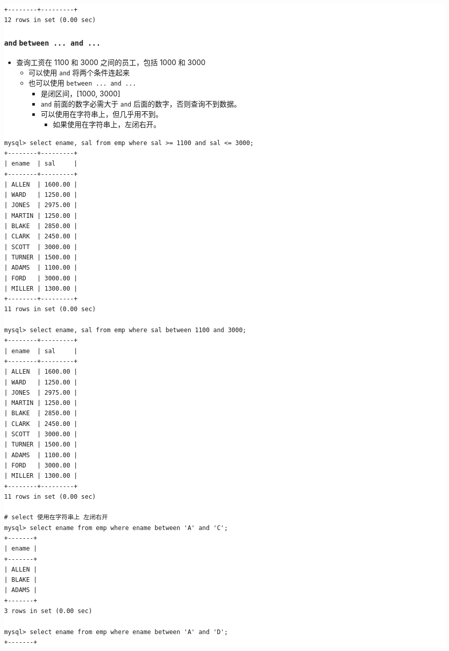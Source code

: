 ```mysql
+--------+---------+
12 rows in set (0.00 sec)
```

### `and` `between ... and ...`

+ 查询工资在 1100 和 3000 之间的员工，包括 1000 和 3000
  + 可以使用 `and` 将两个条件连起来
  + 也可以使用 `between ... and ...`
    + 是闭区间，[1000, 3000]
    + `and` 前面的数字必需大于 `and` 后面的数字，否则查询不到数据。
    + 可以使用在字符串上，但几乎用不到。
      + 如果使用在字符串上，左闭右开。

```mysql
mysql> select ename, sal from emp where sal >= 1100 and sal <= 3000;
+--------+---------+
| ename  | sal     |
+--------+---------+
| ALLEN  | 1600.00 |
| WARD   | 1250.00 |
| JONES  | 2975.00 |
| MARTIN | 1250.00 |
| BLAKE  | 2850.00 |
| CLARK  | 2450.00 |
| SCOTT  | 3000.00 |
| TURNER | 1500.00 |
| ADAMS  | 1100.00 |
| FORD   | 3000.00 |
| MILLER | 1300.00 |
+--------+---------+
11 rows in set (0.00 sec)

mysql> select ename, sal from emp where sal between 1100 and 3000;
+--------+---------+
| ename  | sal     |
+--------+---------+
| ALLEN  | 1600.00 |
| WARD   | 1250.00 |
| JONES  | 2975.00 |
| MARTIN | 1250.00 |
| BLAKE  | 2850.00 |
| CLARK  | 2450.00 |
| SCOTT  | 3000.00 |
| TURNER | 1500.00 |
| ADAMS  | 1100.00 |
| FORD   | 3000.00 |
| MILLER | 1300.00 |
+--------+---------+
11 rows in set (0.00 sec)

# select 使用在字符串上 左闭右开
mysql> select ename from emp where ename between 'A' and 'C';
+-------+
| ename |
+-------+
| ALLEN |
| BLAKE |
| ADAMS |
+-------+
3 rows in set (0.00 sec)

mysql> select ename from emp where ename between 'A' and 'D';
+-------+
```